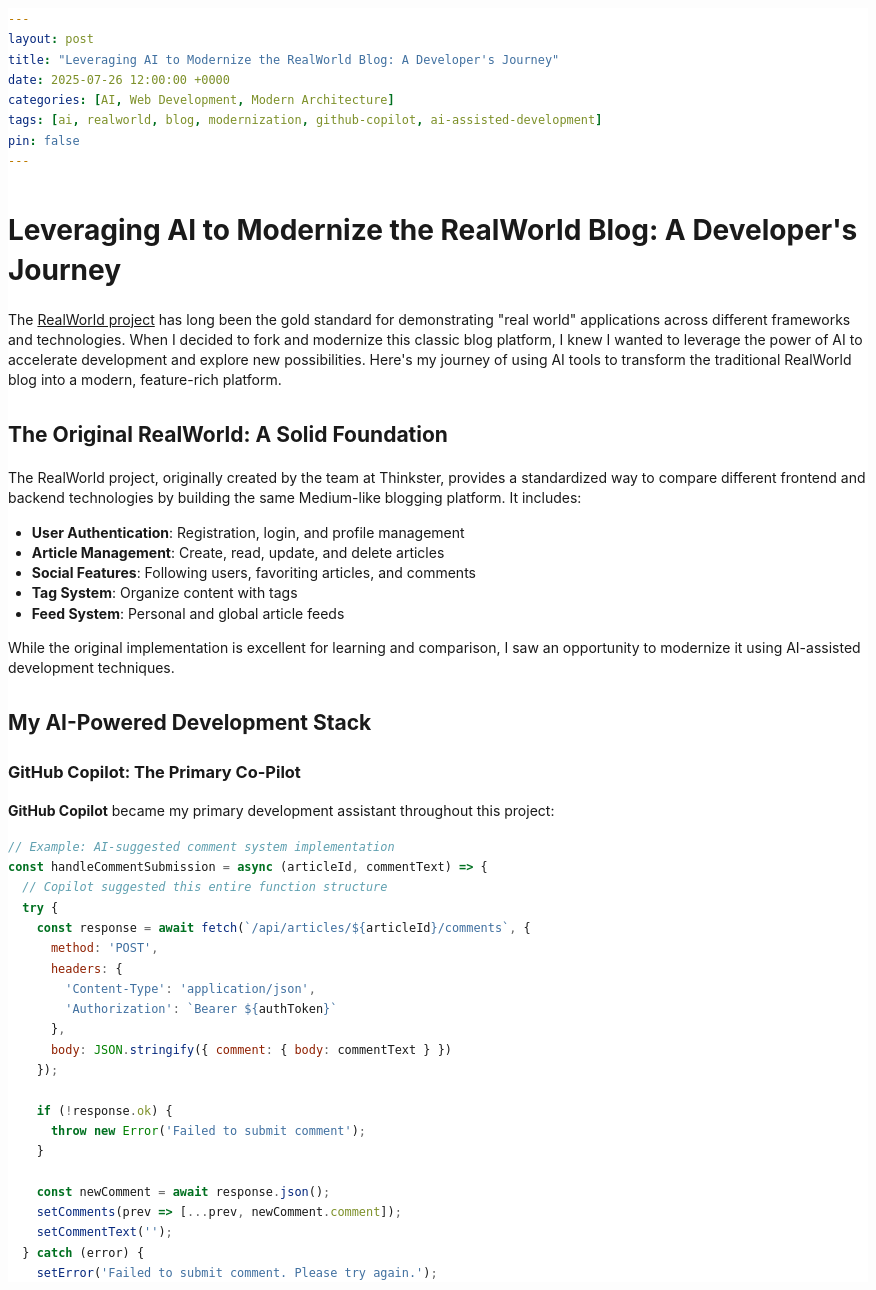 ```yaml
---
layout: post
title: "Leveraging AI to Modernize the RealWorld Blog: A Developer's Journey"
date: 2025-07-26 12:00:00 +0000
categories: [AI, Web Development, Modern Architecture]
tags: [ai, realworld, blog, modernization, github-copilot, ai-assisted-development]
pin: false
---
```


# Leveraging AI to Modernize the RealWorld Blog: A Developer's Journey

The [RealWorld project](https://github.com/gothinkster/realworld) has long been the gold standard for demonstrating "real world" applications across different frameworks and technologies. When I decided to fork and modernize this classic blog platform, I knew I wanted to leverage the power of AI to accelerate development and explore new possibilities. Here's my journey of using AI tools to transform the traditional RealWorld blog into a modern, feature-rich platform.

## The Original RealWorld: A Solid Foundation

The RealWorld project, originally created by the team at Thinkster, provides a standardized way to compare different frontend and backend technologies by building the same Medium-like blogging platform. It includes:

- **User Authentication**: Registration, login, and profile management
- **Article Management**: Create, read, update, and delete articles
- **Social Features**: Following users, favoriting articles, and comments
- **Tag System**: Organize content with tags
- **Feed System**: Personal and global article feeds

While the original implementation is excellent for learning and comparison, I saw an opportunity to modernize it using AI-assisted development techniques.

## My AI-Powered Development Stack

### GitHub Copilot: The Primary Co-Pilot

**GitHub Copilot** became my primary development assistant throughout this project:

```javascript
// Example: AI-suggested comment system implementation
const handleCommentSubmission = async (articleId, commentText) => {
  // Copilot suggested this entire function structure
  try {
    const response = await fetch(`/api/articles/${articleId}/comments`, {
      method: 'POST',
      headers: {
        'Content-Type': 'application/json',
        'Authorization': `Bearer ${authToken}`
      },
      body: JSON.stringify({ comment: { body: commentText } })
    });
    
    if (!response.ok) {
      throw new Error('Failed to submit comment');
    }
    
    const newComment = await response.json();
    setComments(prev => [...prev, newComment.comment]);
    setCommentText('');
  } catch (error) {
    setError('Failed to submit comment. Please try again.');
```